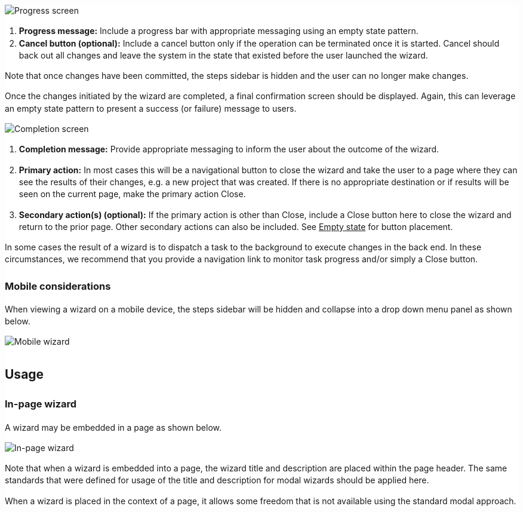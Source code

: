 <img src="./img/progress-screen.png" alt="Progress screen" width="990"/>


1. **Progress message:** Include a progress bar with appropriate messaging using an empty state pattern.
2. **Cancel button (optional):** Include a cancel button only if the operation can be terminated once it is started. Cancel should back out all changes and leave the system in the state that existed before the user launched the wizard.

Note that once changes have been committed, the steps sidebar is hidden and the user can no longer make changes.

Once the changes initiated by the wizard are completed, a final confirmation screen should be displayed. Again, this can leverage an empty state pattern to present a success (or failure) message to users.

<img src="./img/completion-screen.png" alt="Completion screen" width="990"/>


1. **Completion message:** Provide appropriate messaging to inform the user about the outcome of the wizard.

2. **Primary action:** In most cases this will be a navigational button to close the wizard and take the user to a page where they can see the results of their changes, e.g. a new project that was created. If there is no appropriate destination or if results will be seen on the current page, make the primary action Close.

3. **Secondary action(s) (optional):** If the primary action is other than Close, include a Close button here to close the wizard and return to the prior page. Other secondary actions can also be included. See [Empty state](/components/empty-state/react) for button placement.

In some cases the result of a wizard is to dispatch a task to the background to execute changes in the back end. In these circumstances, we recommend that you provide a navigation link to monitor task progress and/or simply a Close button.

### Mobile considerations
When viewing a wizard on a mobile device, the steps sidebar will be hidden and collapse into a drop down menu panel as shown below.

<img src="./img/mobile-wizard.png" alt="Mobile wizard" width="990"/>


## Usage

### In-page wizard
A wizard may be embedded in a page as shown below.

<img src="./img/wizard-in-page.png" alt="In-page wizard" width="990"/>


Note that when a wizard is embedded into a page, the wizard title and description are placed within the page header. The same standards that were defined for usage of the title and description for modal wizards should be applied here.

When a wizard is placed in the context of a page, it allows some freedom that is not available using the standard modal approach.
